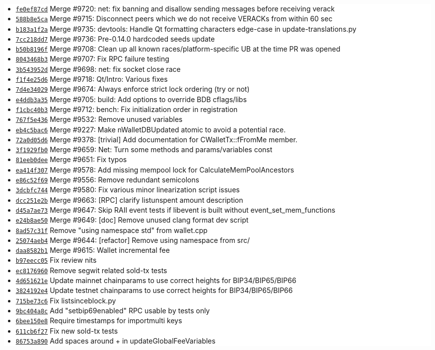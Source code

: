 - [`fe0ef87cd`](https://github.com/soldpay/sold/commit/fe0ef87cd) Merge #9720: net: fix banning and disallow sending messages before receiving verack
- [`588b8e5ca`](https://github.com/soldpay/sold/commit/588b8e5ca) Merge #9715: Disconnect peers which we do not receive VERACKs from within 60 sec
- [`b183a1f2a`](https://github.com/soldpay/sold/commit/b183a1f2a) Merge #9735: devtools: Handle Qt formatting characters edge-case in update-translations.py
- [`7cc218dd7`](https://github.com/soldpay/sold/commit/7cc218dd7) Merge #9736: Pre-0.14.0 hardcoded seeds update
- [`b50b8196f`](https://github.com/soldpay/sold/commit/b50b8196f) Merge #9708: Clean up all known races/platform-specific UB at the time PR was opened
- [`8043468b3`](https://github.com/soldpay/sold/commit/8043468b3) Merge #9707: Fix RPC failure testing
- [`3b543952d`](https://github.com/soldpay/sold/commit/3b543952d) Merge #9698: net: fix socket close race
- [`f1f4e25d6`](https://github.com/soldpay/sold/commit/f1f4e25d6) Merge #9718: Qt/Intro: Various fixes
- [`7d4e34029`](https://github.com/soldpay/sold/commit/7d4e34029) Merge #9674: Always enforce strict lock ordering (try or not)
- [`e4ddb3a35`](https://github.com/soldpay/sold/commit/e4ddb3a35) Merge #9705: build: Add options to override BDB cflags/libs
- [`f1cbc40b3`](https://github.com/soldpay/sold/commit/f1cbc40b3) Merge #9712: bench: Fix initialization order in registration
- [`767f5e436`](https://github.com/soldpay/sold/commit/767f5e436) Merge #9532: Remove unused variables
- [`eb4c5bac6`](https://github.com/soldpay/sold/commit/eb4c5bac6) Merge #9227: Make nWalletDBUpdated atomic to avoid a potential race.
- [`72a0d05d6`](https://github.com/soldpay/sold/commit/72a0d05d6) Merge #9378: [trivial] Add documentation for CWalletTx::fFromMe member.
- [`3f1929fb0`](https://github.com/soldpay/sold/commit/3f1929fb0) Merge #9659: Net: Turn some methods and params/variables const
- [`81eeb0dee`](https://github.com/soldpay/sold/commit/81eeb0dee) Merge #9651: Fix typos
- [`ea414f307`](https://github.com/soldpay/sold/commit/ea414f307) Merge #9578: Add missing mempool lock for CalculateMemPoolAncestors
- [`e86c52f69`](https://github.com/soldpay/sold/commit/e86c52f69) Merge #9556: Remove redundant semicolons
- [`3dcbfc744`](https://github.com/soldpay/sold/commit/3dcbfc744) Merge #9580: Fix various minor linearization script issues
- [`dcc251e2b`](https://github.com/soldpay/sold/commit/dcc251e2b) Merge #9663: [RPC] clarify listunspent amount description
- [`d45a7ae73`](https://github.com/soldpay/sold/commit/d45a7ae73) Merge #9647: Skip RAII event tests if libevent is built without event_set_mem_functions
- [`e24b8ae50`](https://github.com/soldpay/sold/commit/e24b8ae50) Merge #9649: [doc] Remove unused clang format dev script
- [`8ad57c31f`](https://github.com/soldpay/sold/commit/8ad57c31f) Remove "using namespace std" from wallet.cpp
- [`25074aeb4`](https://github.com/soldpay/sold/commit/25074aeb4) Merge #9644: [refactor] Remove using namespace <xxx> from src/
- [`daa8582b1`](https://github.com/soldpay/sold/commit/daa8582b1) Merge #9615: Wallet incremental fee
- [`b97eecc05`](https://github.com/soldpay/sold/commit/b97eecc05) Fix review nits
- [`ec8176960`](https://github.com/soldpay/sold/commit/ec8176960) Remove segwit related sold-tx tests
- [`4d651621e`](https://github.com/soldpay/sold/commit/4d651621e) Update mainnet chainparams to use correct heights for BIP34/BIP65/BIP66
- [`3824192e4`](https://github.com/soldpay/sold/commit/3824192e4) Update testnet chainparams to use correct heights for BIP34/BIP65/BIP66
- [`715be73c6`](https://github.com/soldpay/sold/commit/715be73c6) Fix listsinceblock.py
- [`9bc404a8c`](https://github.com/soldpay/sold/commit/9bc404a8c) Add "setbip69enabled" RPC usable by tests only
- [`6bee150e8`](https://github.com/soldpay/sold/commit/6bee150e8) Require timestamps for importmulti keys
- [`611cb6f27`](https://github.com/soldpay/sold/commit/611cb6f27) Fix new sold-tx tests
- [`86753a890`](https://github.com/soldpay/sold/commit/86753a890) Add spaces around + in updateGlobalFeeVariables